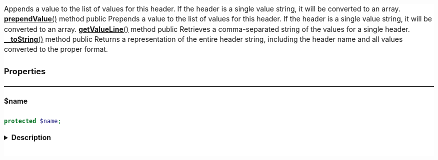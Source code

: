 </td>
<td>Appends a value to the list of values for this header. If the
header is a single value string, it will be converted to an array.</td>
</tr>
<tr>
<th><a href="#prependValue"><strong>prependValue</strong>()</a></th>
<td>method</td>
<td>
public

</td>
<td>Prepends a value to the list of values for this header. If the
header is a single value string, it will be converted to an array.</td>
</tr>
<tr>
<th><a href="#getValueLine"><strong>getValueLine</strong>()</a></th>
<td>method</td>
<td>
public

</td>
<td>Retrieves a comma-separated string of the values for a single header.</td>
</tr>
<tr>
<th><a href="#__toString"><strong>__toString</strong>()</a></th>
<td>method</td>
<td>
public

</td>
<td>Returns a representation of the entire header string, including
the header name and all values converted to the proper format.</td>
</tr>

</table>





### Properties


<hr>

#### $name

```php
protected $name;
```

<details><summary style="margin-bottom:12px;"><strong>Description</strong></summary></details>



<table style="text-align:left">
</table>
